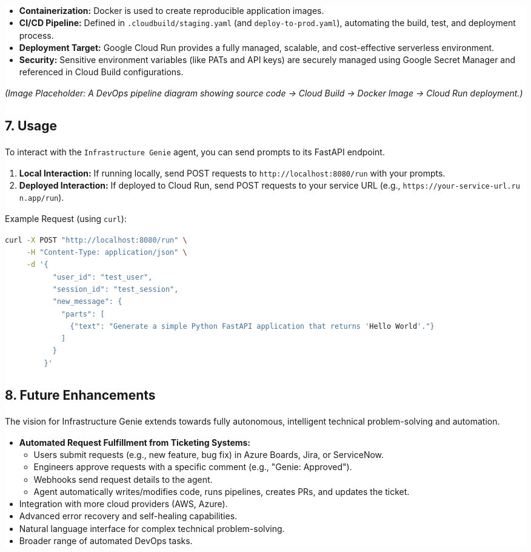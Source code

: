 *   **Containerization:** Docker is used to create reproducible application images.
*   **CI/CD Pipeline:** Defined in `.cloudbuild/staging.yaml` (and `deploy-to-prod.yaml`), automating the build, test, and deployment process.
*   **Deployment Target:** Google Cloud Run provides a fully managed, scalable, and cost-effective serverless environment.
*   **Security:** Sensitive environment variables (like PATs and API keys) are securely managed using Google Secret Manager and referenced in Cloud Build configurations.

*(Image Placeholder: A DevOps pipeline diagram showing source code -> Cloud Build -> Docker Image -> Cloud Run deployment.)*

## 7. Usage

To interact with the `Infrastructure Genie` agent, you can send prompts to its FastAPI endpoint.

1.  **Local Interaction:** If running locally, send POST requests to `http://localhost:8080/run` with your prompts.
2.  **Deployed Interaction:** If deployed to Cloud Run, send POST requests to your service URL (e.g., `https://your-service-url.run.app/run`).

Example Request (using `curl`):

```bash
curl -X POST "http://localhost:8080/run" \
     -H "Content-Type: application/json" \
     -d '{
           "user_id": "test_user",
           "session_id": "test_session",
           "new_message": {
             "parts": [
               {"text": "Generate a simple Python FastAPI application that returns 'Hello World'."}
             ]
           }
         }'
```

## 8. Future Enhancements

The vision for Infrastructure Genie extends towards fully autonomous, intelligent technical problem-solving and automation.

*   **Automated Request Fulfillment from Ticketing Systems:**
    *   Users submit requests (e.g., new feature, bug fix) in Azure Boards, Jira, or ServiceNow.
    *   Engineers approve requests with a specific comment (e.g., "Genie: Approved").
    *   Webhooks send request details to the agent.
    *   Agent automatically writes/modifies code, runs pipelines, creates PRs, and updates the ticket.
*   Integration with more cloud providers (AWS, Azure).
*   Advanced error recovery and self-healing capabilities.
*   Natural language interface for complex technical problem-solving.
*   Broader range of automated DevOps tasks.

